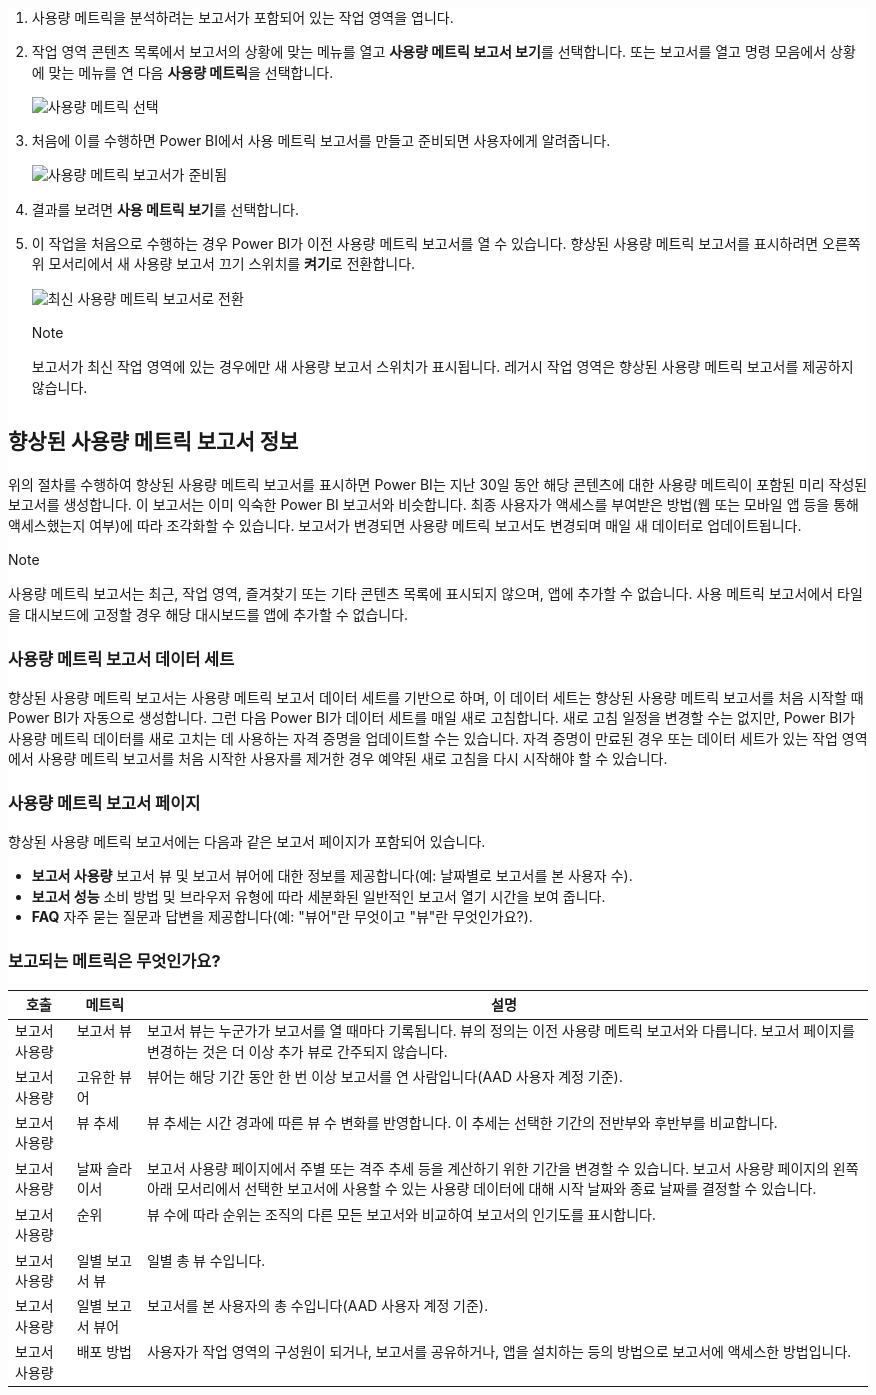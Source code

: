 1. 사용량 메트릭을 분석하려는 보고서가 포함되어 있는 작업 영역을 엽니다.
2. 작업 영역 콘텐츠 목록에서 보고서의 상황에 맞는 메뉴를 열고 **사용량 메트릭 보고서 보기**를 선택합니다. 또는 보고서를 열고 명령 모음에서 상황에 맞는 메뉴를 연 다음 **사용량 메트릭**을 선택합니다.

    ![사용량 메트릭 선택](media/service-modern-usage-metrics/power-bi-modern-view-usage-metrics.png)

1. 처음에 이를 수행하면 Power BI에서 사용 메트릭 보고서를 만들고 준비되면 사용자에게 알려줍니다.

    ![사용량 메트릭 보고서가 준비됨](media/service-modern-usage-metrics/power-bi-modern-usage-metrics-ready.png)

1. 결과를 보려면 **사용 메트릭 보기**를 선택합니다.
2. 이 작업을 처음으로 수행하는 경우 Power BI가 이전 사용량 메트릭 보고서를 열 수 있습니다. 향상된 사용량 메트릭 보고서를 표시하려면 오른쪽 위 모서리에서 새 사용량 보고서 끄기 스위치를 **켜기**로 전환합니다.

    ![최신 사용량 메트릭 보고서로 전환](media/service-modern-usage-metrics/power-bi-modern-usage-metrics-on.png)

    > [!NOTE]
    > 보고서가 최신 작업 영역에 있는 경우에만 새 사용량 보고서 스위치가 표시됩니다. 레거시 작업 영역은 향상된 사용량 메트릭 보고서를 제공하지 않습니다.

## <a name="about-the-improved-usage-metrics-report"></a>향상된 사용량 메트릭 보고서 정보

위의 절차를 수행하여 향상된 사용량 메트릭 보고서를 표시하면 Power BI는 지난 30일 동안 해당 콘텐츠에 대한 사용량 메트릭이 포함된 미리 작성된 보고서를 생성합니다. 이 보고서는 이미 익숙한 Power BI 보고서와 비슷합니다. 최종 사용자가 액세스를 부여받은 방법(웹 또는 모바일 앱 등을 통해 액세스했는지 여부)에 따라 조각화할 수 있습니다. 보고서가 변경되면 사용량 메트릭 보고서도 변경되며 매일 새 데이터로 업데이트됩니다.

> [!NOTE]
> 사용량 메트릭 보고서는 최근, 작업 영역, 즐겨찾기 또는 기타 콘텐츠 목록에 표시되지 않으며, 앱에 추가할 수 없습니다. 사용 메트릭 보고서에서 타일을 대시보드에 고정할 경우 해당 대시보드를 앱에 추가할 수 없습니다.

### <a name="usage-metrics-report-dataset"></a>사용량 메트릭 보고서 데이터 세트

향상된 사용량 메트릭 보고서는 사용량 메트릭 보고서 데이터 세트를 기반으로 하며, 이 데이터 세트는 향상된 사용량 메트릭 보고서를 처음 시작할 때 Power BI가 자동으로 생성합니다. 그런 다음 Power BI가 데이터 세트를 매일 새로 고침합니다. 새로 고침 일정을 변경할 수는 없지만, Power BI가 사용량 메트릭 데이터를 새로 고치는 데 사용하는 자격 증명을 업데이트할 수는 있습니다. 자격 증명이 만료된 경우 또는 데이터 세트가 있는 작업 영역에서 사용량 메트릭 보고서를 처음 시작한 사용자를 제거한 경우 예약된 새로 고침을 다시 시작해야 할 수 있습니다.

### <a name="usage-metrics-report-pages"></a>사용량 메트릭 보고서 페이지

향상된 사용량 메트릭 보고서에는 다음과 같은 보고서 페이지가 포함되어 있습니다.

- **보고서 사용량**    보고서 뷰 및 보고서 뷰어에 대한 정보를 제공합니다(예: 날짜별로 보고서를 본 사용자 수).
- **보고서 성능**    소비 방법 및 브라우저 유형에 따라 세분화된 일반적인 보고서 열기 시간을 보여 줍니다.
- **FAQ**    자주 묻는 질문과 답변을 제공합니다(예: "뷰어"란 무엇이고 "뷰"란 무엇인가요?).

### <a name="which-metrics-are-reported"></a>보고되는 메트릭은 무엇인가요?

| **호출** | **메트릭** | **설명** |
| --- | --- | --- |
| 보고서 사용량 | 보고서 뷰 | 보고서 뷰는 누군가가 보고서를 열 때마다 기록됩니다. 뷰의 정의는 이전 사용량 메트릭 보고서와 다릅니다. 보고서 페이지를 변경하는 것은 더 이상 추가 뷰로 간주되지 않습니다. |
| 보고서 사용량 | 고유한 뷰어 | 뷰어는 해당 기간 동안 한 번 이상 보고서를 연 사람입니다(AAD 사용자 계정 기준). |
| 보고서 사용량 | 뷰 추세 | 뷰 추세는 시간 경과에 따른 뷰 수 변화를 반영합니다. 이 추세는 선택한 기간의 전반부와 후반부를 비교합니다. |
| 보고서 사용량 | 날짜 슬라이서 | 보고서 사용량 페이지에서 주별 또는 격주 추세 등을 계산하기 위한 기간을 변경할 수 있습니다. 보고서 사용량 페이지의 왼쪽 아래 모서리에서 선택한 보고서에 사용할 수 있는 사용량 데이터에 대해 시작 날짜와 종료 날짜를 결정할 수 있습니다. |
| 보고서 사용량 | 순위 | 뷰 수에 따라 순위는 조직의 다른 모든 보고서와 비교하여 보고서의 인기도를 표시합니다.   |
| 보고서 사용량 | 일별 보고서 뷰 | 일별 총 뷰 수입니다. |
| 보고서 사용량 | 일별 보고서 뷰어 | 보고서를 본 사용자의 총 수입니다(AAD 사용자 계정 기준). |
| 보고서 사용량 | 배포 방법 | 사용자가 작업 영역의 구성원이 되거나, 보고서를 공유하거나, 앱을 설치하는 등의 방법으로 보고서에 액세스한 방법입니다. |